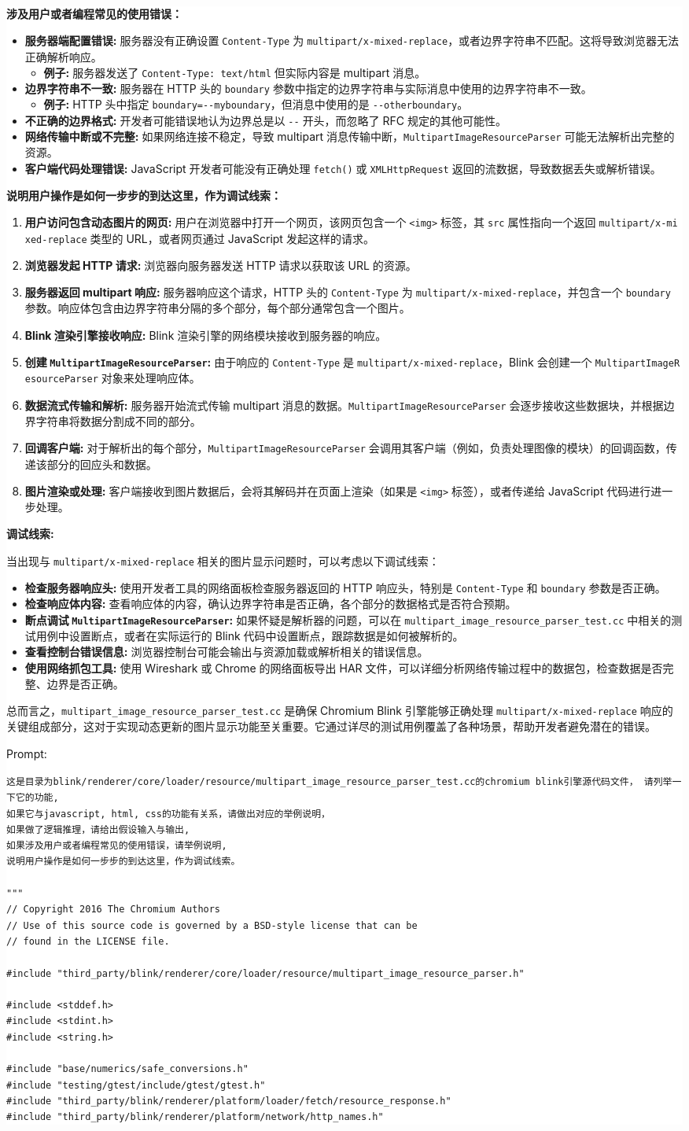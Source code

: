 **涉及用户或者编程常见的使用错误：**

* **服务器端配置错误:** 服务器没有正确设置 `Content-Type` 为 `multipart/x-mixed-replace`，或者边界字符串不匹配。这将导致浏览器无法正确解析响应。
    * **例子:** 服务器发送了 `Content-Type: text/html` 但实际内容是 multipart 消息。
* **边界字符串不一致:**  服务器在 HTTP 头的 `boundary` 参数中指定的边界字符串与实际消息中使用的边界字符串不一致。
    * **例子:**  HTTP 头中指定 `boundary=--myboundary`，但消息中使用的是 `--otherboundary`。
* **不正确的边界格式:**  开发者可能错误地认为边界总是以 `--` 开头，而忽略了 RFC 规定的其他可能性。
* **网络传输中断或不完整:**  如果网络连接不稳定，导致 multipart 消息传输中断，`MultipartImageResourceParser` 可能无法解析出完整的资源。
* **客户端代码处理错误:**  JavaScript 开发者可能没有正确处理 `fetch()` 或 `XMLHttpRequest` 返回的流数据，导致数据丢失或解析错误。

**说明用户操作是如何一步步的到达这里，作为调试线索：**

1. **用户访问包含动态图片的网页:** 用户在浏览器中打开一个网页，该网页包含一个 `<img>` 标签，其 `src` 属性指向一个返回 `multipart/x-mixed-replace` 类型的 URL，或者网页通过 JavaScript 发起这样的请求。

2. **浏览器发起 HTTP 请求:** 浏览器向服务器发送 HTTP 请求以获取该 URL 的资源。

3. **服务器返回 multipart 响应:** 服务器响应这个请求，HTTP 头的 `Content-Type` 为 `multipart/x-mixed-replace`，并包含一个 `boundary` 参数。响应体包含由边界字符串分隔的多个部分，每个部分通常包含一个图片。

4. **Blink 渲染引擎接收响应:**  Blink 渲染引擎的网络模块接收到服务器的响应。

5. **创建 `MultipartImageResourceParser`:** 由于响应的 `Content-Type` 是 `multipart/x-mixed-replace`，Blink 会创建一个 `MultipartImageResourceParser` 对象来处理响应体。

6. **数据流式传输和解析:** 服务器开始流式传输 multipart 消息的数据。`MultipartImageResourceParser` 会逐步接收这些数据块，并根据边界字符串将数据分割成不同的部分。

7. **回调客户端:**  对于解析出的每个部分，`MultipartImageResourceParser` 会调用其客户端（例如，负责处理图像的模块）的回调函数，传递该部分的回应头和数据。

8. **图片渲染或处理:**  客户端接收到图片数据后，会将其解码并在页面上渲染（如果是 `<img>` 标签），或者传递给 JavaScript 代码进行进一步处理。

**调试线索:**

当出现与 `multipart/x-mixed-replace` 相关的图片显示问题时，可以考虑以下调试线索：

* **检查服务器响应头:** 使用开发者工具的网络面板检查服务器返回的 HTTP 响应头，特别是 `Content-Type` 和 `boundary` 参数是否正确。
* **检查响应体内容:**  查看响应体的内容，确认边界字符串是否正确，各个部分的数据格式是否符合预期。
* **断点调试 `MultipartImageResourceParser`:**  如果怀疑是解析器的问题，可以在 `multipart_image_resource_parser_test.cc` 中相关的测试用例中设置断点，或者在实际运行的 Blink 代码中设置断点，跟踪数据是如何被解析的。
* **查看控制台错误信息:**  浏览器控制台可能会输出与资源加载或解析相关的错误信息。
* **使用网络抓包工具:**  使用 Wireshark 或 Chrome 的网络面板导出 HAR 文件，可以详细分析网络传输过程中的数据包，检查数据是否完整、边界是否正确。

总而言之，`multipart_image_resource_parser_test.cc` 是确保 Chromium Blink 引擎能够正确处理 `multipart/x-mixed-replace` 响应的关键组成部分，这对于实现动态更新的图片显示功能至关重要。它通过详尽的测试用例覆盖了各种场景，帮助开发者避免潜在的错误。

Prompt: 
```
这是目录为blink/renderer/core/loader/resource/multipart_image_resource_parser_test.cc的chromium blink引擎源代码文件， 请列举一下它的功能, 
如果它与javascript, html, css的功能有关系，请做出对应的举例说明，
如果做了逻辑推理，请给出假设输入与输出,
如果涉及用户或者编程常见的使用错误，请举例说明,
说明用户操作是如何一步步的到达这里，作为调试线索。

"""
// Copyright 2016 The Chromium Authors
// Use of this source code is governed by a BSD-style license that can be
// found in the LICENSE file.

#include "third_party/blink/renderer/core/loader/resource/multipart_image_resource_parser.h"

#include <stddef.h>
#include <stdint.h>
#include <string.h>

#include "base/numerics/safe_conversions.h"
#include "testing/gtest/include/gtest/gtest.h"
#include "third_party/blink/renderer/platform/loader/fetch/resource_response.h"
#include "third_party/blink/renderer/platform/network/http_names.h"
```